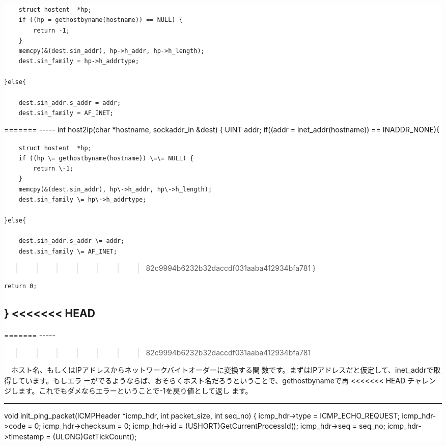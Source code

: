         struct hostent  *hp;
        if ((hp = gethostbyname(hostname)) == NULL) {
            return -1;
        }
        memcpy(&(dest.sin_addr), hp->h_addr, hp->h_length);
        dest.sin_family = hp->h_addrtype;
    
    }else{

        dest.sin_addr.s_addr = addr;
        dest.sin_family = AF_INET;
=======
\-\-\-\-\-
int host2ip(char *hostname, sockaddr_in &dest)
{
    UINT addr;
    if((addr \= inet_addr(hostname)) \=\= INADDR_NONE){

        struct hostent  *hp;
        if ((hp \= gethostbyname(hostname)) \=\= NULL) {
            return \-1;
        }
        memcpy(&(dest.sin_addr), hp\->h_addr, hp\->h_length);
        dest.sin_family \= hp\->h_addrtype;
    
    }else{

        dest.sin_addr.s_addr \= addr;
        dest.sin_family \= AF_INET;
>>>>>>> 82c9994b6232b32daccdf031aaba412934bfa781
    }

    return 0;
}
<<<<<<< HEAD
-----
=======
\-\-\-\-\-
>>>>>>> 82c9994b6232b32daccdf031aaba412934bfa781

　ホスト名、もしくはIPアドレスからネットワークバイトオーダーに変換する関
数です。まずはIPアドレスだと仮定して、inet_addrで取得しています。もしエラ
ーがでるようならば、おそらくホスト名だろうということで、gethostbynameで再
<<<<<<< HEAD
チャレンジします。これでもダメならエラーということで-1を戻り値として返し
ます。

-----
void init_ping_packet(ICMPHeader *icmp_hdr, int packet_size, int seq_no)
{
    icmp_hdr->type        = ICMP_ECHO_REQUEST;
    icmp_hdr->code        = 0;
    icmp_hdr->checksum    = 0;
    icmp_hdr->id          = (USHORT)GetCurrentProcessId();
    icmp_hdr->seq         = seq_no;
    icmp_hdr->timestamp   = (ULONG)GetTickCount();

